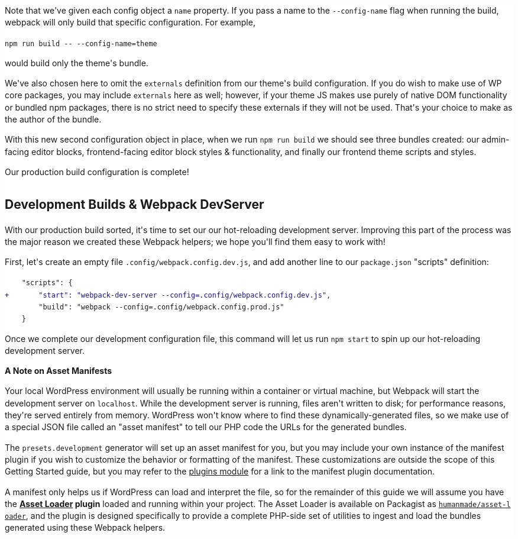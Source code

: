 Note that we've given each config object a `name` property. If you pass a name to the `--config-name` flag when running the build, webpack will only build that specific configuration. For example,
```
npm run build -- --config-name=theme
```
would build only the theme's bundle.

We've also chosen here to omit the `externals` definition from our theme's build configuration. If you do wish to make use of WP core packages, you may include `externals` here as well; however, if your theme JS makes use purely of native DOM functionality or bundled npm packages, there is no strict need to specify these externals if they will not be used. That's your choice to make as the author of the bundle.

With this new second configuration object in place, when we run `npm run build` we should see three bundles created: our admin-facing editor blocks, frontend-facing editor block styles & functionality, and finally our frontend theme scripts and styles.

Our production build configuration is complete!

## Development Builds & Webpack DevServer

With our production build sorted, it's time to set our our hot-reloading development server. Improving this part of the process was the major reason we created these Webpack helpers; we hope you'll find them easy to work with!

First, let's create an empty file `.config/webpack.config.dev.js`, and add another line to our `package.json` "scripts" definition:

```diff
 	"scripts": {
+		"start": "webpack-dev-server --config=.config/webpack.config.dev.js",
 		"build": "webpack --config=.config/webpack.config.prod.js"
 	}
```

Once we complete our development configuration file, this command will let us run `npm start` to spin up our hot-reloading development server.

**A Note on Asset Manifests**

Your local WordPress environment will usually be running within a container or virtual machine, but Webpack will start the development server on `localhost`. While the development server is running, files aren't written to disk; for performance reasons, they're served entirely from memory. WordPress won't know where to find these dynamically-generated files, so we make use of a special JSON file called an "asset manifest" to tell our PHP code the URLs for the generated bundles.

The `presets.development` generator will set up an asset manifest for you, but you may include your own instance of the manifest plugin if you wish to customize the behavior or formatting of the manifest. These customizations are outside the scope of this Getting Started guide, but you may refer to the [plugins module](https://humanmade.github.io/webpack-helpers/modules/plugins) for a link to the manifest plugin documentation.

A manifest only helps us if WordPress can load and interpret the file, so for the remainder of this guide we will assume you have the **[Asset Loader](https://github.com/humanmade/asset-loader) plugin** loaded and running within your project. The Asset Loader is available on Packagist as [`humanmade/asset-loader`](https://packagist.org/packages/humanmade/asset-loader), and the plugin is designed specifically to provide a complete PHP-side set of utilities to ingest and load the bundles generated using these Webpack helpers.
